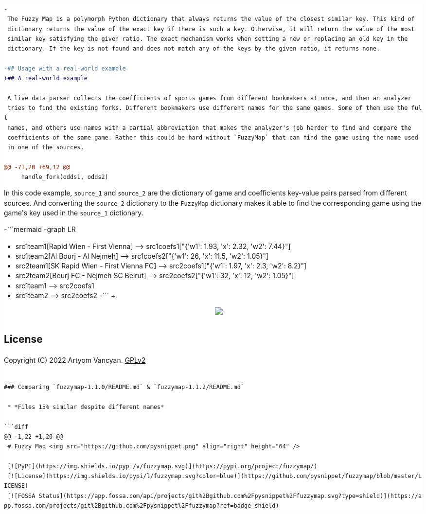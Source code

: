 ```diff
-
 The Fuzzy Map is a polymorph Python dictionary that always returns the value of the closest similar key. This kind of
 dictionary returns the value of the exact key if there is such a key. Otherwise, it will return the value of the most
 similar key satisfying the given ratio. The exact mechanism works when setting a new or replacing an old key in the
 dictionary. If the key is not found and does not match any of the keys by the given ratio, it returns none.
 
-## Usage with a real-world example
+## A real-world example
 
 A live data parser collects the coefficients of sports games from different bookmakers at once, and then an analyzer
 tries to find the existing forks. Different bookmakers use different names for the same games. Some of them use the full
 names, and others use names with a partial abbreviation that makes the analyzer's job harder to find and compare the
 coefficients of the same game. Rather this could be hard without `FuzzyMap` that can find the game using the name used
 in one of the sources.
 
@@ -71,20 +69,12 @@
     handle_fork(odds1, odds2)
 ```
 
 In this code example, `source_1` and `source_2` are the dictionary of game and coefficients key-value pairs parsed from
 different sources. And converting the `source_2` dictionary to the `FuzzyMap` dictionary makes it able to find the
 corresponding game using the game's key used in the `source_1` dictionary.
 
-```mermaid
-graph LR
-    src1team1[Rapid Wien - First Vienna] --> src1coefs1["{'w1': 1.93, 'x': 2.32, 'w2': 7.44}"]
-    src1team2[Al Bourj - Al Nejmeh] --> src1coefs2["{'w1': 26, 'x': 11.5, 'w2': 1.05}"]
-    src2team1[SK Rapid Wien - First Vienna FC] --> src2coefs1["{'w1': 1.97, 'x': 2.3, 'w2': 8.2}"]
-    src2team2[Bourj FC - Nejmeh SC Beirut] --> src2coefs2["{'w1': 32, 'x': 12, 'w2': 1.05}"]
-    src1team1 --> src2coefs1
-    src1team2 --> src2coefs2
-```
+<p align="center"><img src="https://user-images.githubusercontent.com/44609997/205437148-4fb3d7bd-1fe9-4ce8-8321-d7aef9488e37.svg" height="400" /></p>
 
 ## License
 
 Copyright (C) 2022 Artyom Vancyan. [GPLv2](https://github.com/pysnippet/fuzzymap/blob/master/LICENSE)
```

### Comparing `fuzzymap-1.1.0/README.md` & `fuzzymap-1.1.2/README.md`

 * *Files 15% similar despite different names*

```diff
@@ -1,22 +1,20 @@
 # Fuzzy Map <img src="https://github.com/pysnippet.png" align="right" height="64" />
 
 [![PyPI](https://img.shields.io/pypi/v/fuzzymap.svg)](https://pypi.org/project/fuzzymap/)
 [![License](https://img.shields.io/pypi/l/fuzzymap.svg?color=blue)](https://github.com/pysnippet/fuzzymap/blob/master/LICENSE)
 [![FOSSA Status](https://app.fossa.com/api/projects/git%2Bgithub.com%2Fpysnippet%2Ffuzzymap.svg?type=shield)](https://app.fossa.com/projects/git%2Bgithub.com%2Fpysnippet%2Ffuzzymap?ref=badge_shield)
```